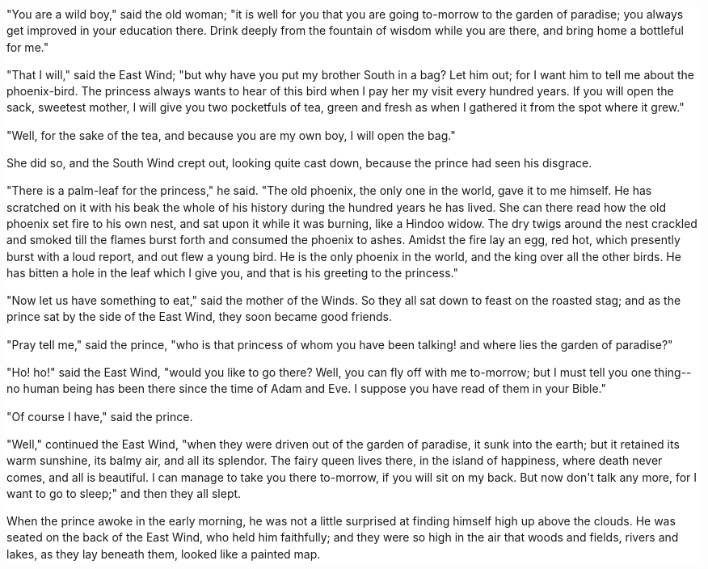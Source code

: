 "You are a wild boy," said the old woman; "it is well for you that
you are going to-morrow to the garden of paradise; you always get
improved in your education there. Drink deeply from the fountain of
wisdom while you are there, and bring home a bottleful for me."

"That I will," said the East Wind; "but why have you put my brother
South in a bag? Let him out; for I want him to tell me about the
phoenix-bird. The princess always wants to hear of this bird when I pay
her my visit every hundred years. If you will open the sack, sweetest
mother, I will give you two pocketfuls of tea, green and fresh as when I
gathered it from the spot where it grew."

"Well, for the sake of the tea, and because you are my own boy, I will
open the bag."

She did so, and the South Wind crept out, looking quite cast down,
because the prince had seen his disgrace.

"There is a palm-leaf for the princess," he said. "The old phoenix,
the only one in the world, gave it to me himself. He has scratched on it
with his beak the whole of his history during the hundred years he has
lived. She can there read how the old phoenix set fire to his own nest,
and sat upon it while it was burning, like a Hindoo widow. The dry twigs
around the nest crackled and smoked till the flames burst forth and
consumed the phoenix to ashes. Amidst the fire lay an egg, red hot,
which presently burst with a loud report, and out flew a young bird. He
is the only phoenix in the world, and the king over all the other birds.
He has bitten a hole in the leaf which I give you, and that is his
greeting to the princess."

"Now let us have something to eat," said the mother of the Winds. So
they all sat down to feast on the roasted stag; and as the prince sat by
the side of the East Wind, they soon became good friends.

"Pray tell me," said the prince, "who is that princess of whom you
have been talking! and where lies the garden of paradise?"

"Ho! ho!" said the East Wind, "would you like to go there? Well, you
can fly off with me to-morrow; but I must tell you one thing-- no human
being has been there since the time of Adam and Eve. I suppose you have
read of them in your Bible."

"Of course I have," said the prince.

"Well," continued the East Wind, "when they were driven out of the
garden of paradise, it sunk into the earth; but it retained its warm
sunshine, its balmy air, and all its splendor. The fairy queen lives
there, in the island of happiness, where death never comes, and all is
beautiful. I can manage to take you there to-morrow, if you will sit on
my back. But now don't talk any more, for I want to go to sleep;" and
then they all slept.

When the prince awoke in the early morning, he was not a little
surprised at finding himself high up above the clouds. He was seated on
the back of the East Wind, who held him faithfully; and they were so
high in the air that woods and fields, rivers and lakes, as they lay
beneath them, looked like a painted map.
